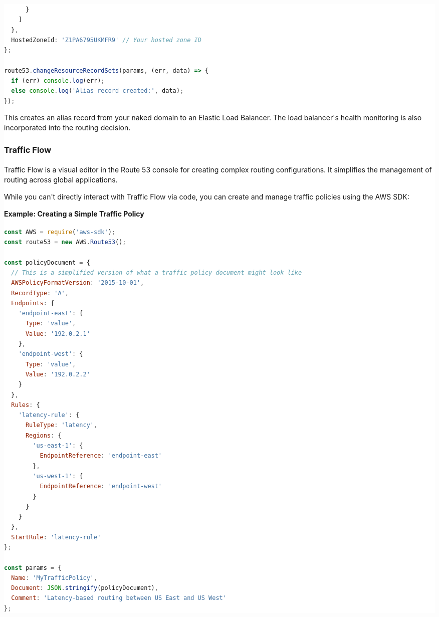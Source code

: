 ```javascript
      }
    ]
  },
  HostedZoneId: 'Z1PA6795UKMFR9' // Your hosted zone ID
};

route53.changeResourceRecordSets(params, (err, data) => {
  if (err) console.log(err);
  else console.log('Alias record created:', data);
});
```

This creates an alias record from your naked domain to an Elastic Load Balancer. The load balancer's health monitoring is also incorporated into the routing decision.

### Traffic Flow

Traffic Flow is a visual editor in the Route 53 console for creating complex routing configurations. It simplifies the management of routing across global applications.

While you can't directly interact with Traffic Flow via code, you can create and manage traffic policies using the AWS SDK:

**Example: Creating a Simple Traffic Policy**

```javascript
const AWS = require('aws-sdk');
const route53 = new AWS.Route53();

const policyDocument = {
  // This is a simplified version of what a traffic policy document might look like
  AWSPolicyFormatVersion: '2015-10-01',
  RecordType: 'A',
  Endpoints: {
    'endpoint-east': {
      Type: 'value',
      Value: '192.0.2.1'
    },
    'endpoint-west': {
      Type: 'value',
      Value: '192.0.2.2'
    }
  },
  Rules: {
    'latency-rule': {
      RuleType: 'latency',
      Regions: {
        'us-east-1': {
          EndpointReference: 'endpoint-east'
        },
        'us-west-1': {
          EndpointReference: 'endpoint-west'
        }
      }
    }
  },
  StartRule: 'latency-rule'
};

const params = {
  Name: 'MyTrafficPolicy',
  Document: JSON.stringify(policyDocument),
  Comment: 'Latency-based routing between US East and US West'
};

```